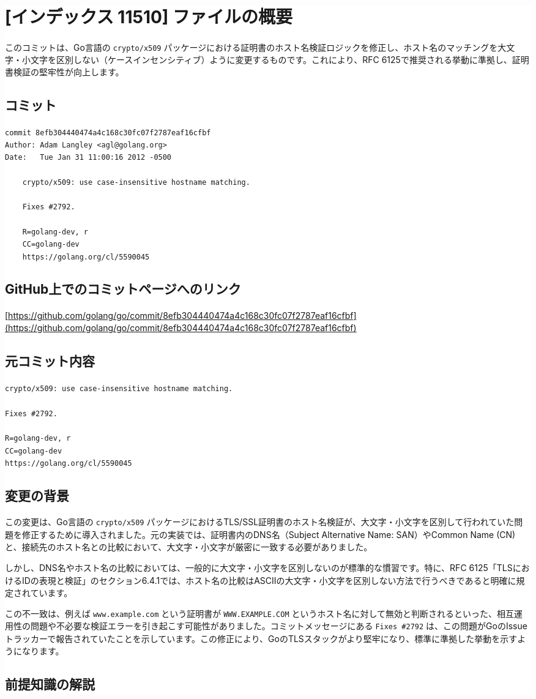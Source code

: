 # [インデックス 11510] ファイルの概要

このコミットは、Go言語の `crypto/x509` パッケージにおける証明書のホスト名検証ロジックを修正し、ホスト名のマッチングを大文字・小文字を区別しない（ケースインセンシティブ）ように変更するものです。これにより、RFC 6125で推奨される挙動に準拠し、証明書検証の堅牢性が向上します。

## コミット

```
commit 8efb304440474a4c168c30fc07f2787eaf16cfbf
Author: Adam Langley <agl@golang.org>
Date:   Tue Jan 31 11:00:16 2012 -0500

    crypto/x509: use case-insensitive hostname matching.
    
    Fixes #2792.
    
    R=golang-dev, r
    CC=golang-dev
    https://golang.org/cl/5590045
```

## GitHub上でのコミットページへのリンク

[https://github.com/golang/go/commit/8efb304440474a4c168c30fc07f2787eaf16cfbf](https://github.com/golang/go/commit/8efb304440474a4c168c30fc07f2787eaf16cfbf)

## 元コミット内容

```
crypto/x509: use case-insensitive hostname matching.

Fixes #2792.

R=golang-dev, r
CC=golang-dev
https://golang.org/cl/5590045
```

## 変更の背景

この変更は、Go言語の `crypto/x509` パッケージにおけるTLS/SSL証明書のホスト名検証が、大文字・小文字を区別して行われていた問題を修正するために導入されました。元の実装では、証明書内のDNS名（Subject Alternative Name: SAN）やCommon Name (CN) と、接続先のホスト名との比較において、大文字・小文字が厳密に一致する必要がありました。

しかし、DNS名やホスト名の比較においては、一般的に大文字・小文字を区別しないのが標準的な慣習です。特に、RFC 6125「TLSにおけるIDの表現と検証」のセクション6.4.1では、ホスト名の比較はASCIIの大文字・小文字を区別しない方法で行うべきであると明確に規定されています。

この不一致は、例えば `www.example.com` という証明書が `WWW.EXAMPLE.COM` というホスト名に対して無効と判断されるといった、相互運用性の問題や不必要な検証エラーを引き起こす可能性がありました。コミットメッセージにある `Fixes #2792` は、この問題がGoのIssueトラッカーで報告されていたことを示しています。この修正により、GoのTLSスタックがより堅牢になり、標準に準拠した挙動を示すようになります。

## 前提知識の解説
